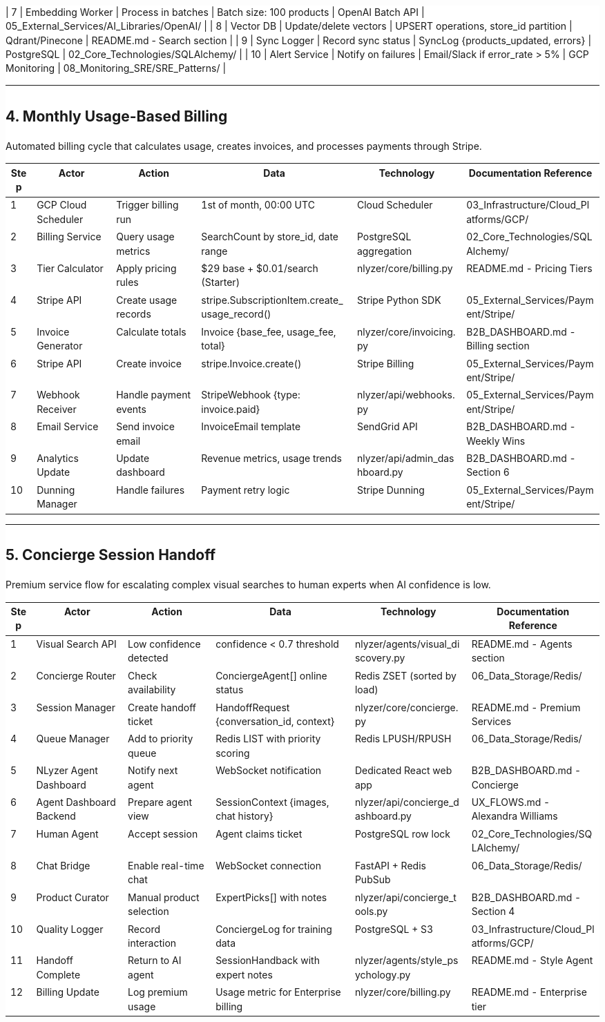 | 7 | Embedding Worker | Process in batches | Batch size: 100 products | OpenAI Batch API | 05_External_Services/AI_Libraries/OpenAI/ |
| 8 | Vector DB | Update/delete vectors | UPSERT operations, store_id partition | Qdrant/Pinecone | README.md - Search section |
| 9 | Sync Logger | Record sync status | SyncLog {products_updated, errors} | PostgreSQL | 02_Core_Technologies/SQLAlchemy/ |
| 10 | Alert Service | Notify on failures | Email/Slack if error_rate > 5% | GCP Monitoring | 08_Monitoring_SRE/SRE_Patterns/ |

---

## 4. **Monthly Usage-Based Billing**

Automated billing cycle that calculates usage, creates invoices, and processes payments through Stripe.

| Step | Actor | Action | Data | Technology | Documentation Reference |
|------|-------|--------|------|------------|-------------------------|
| 1 | GCP Cloud Scheduler | Trigger billing run | 1st of month, 00:00 UTC | Cloud Scheduler | 03_Infrastructure/Cloud_Platforms/GCP/ |
| 2 | Billing Service | Query usage metrics | SearchCount by store_id, date range | PostgreSQL aggregation | 02_Core_Technologies/SQLAlchemy/ |
| 3 | Tier Calculator | Apply pricing rules | $29 base + $0.01/search (Starter) | nlyzer/core/billing.py | README.md - Pricing Tiers |
| 4 | Stripe API | Create usage records | stripe.SubscriptionItem.create_usage_record() | Stripe Python SDK | 05_External_Services/Payment/Stripe/ |
| 5 | Invoice Generator | Calculate totals | Invoice {base_fee, usage_fee, total} | nlyzer/core/invoicing.py | B2B_DASHBOARD.md - Billing section |
| 6 | Stripe API | Create invoice | stripe.Invoice.create() | Stripe Billing | 05_External_Services/Payment/Stripe/ |
| 7 | Webhook Receiver | Handle payment events | StripeWebhook {type: invoice.paid} | nlyzer/api/webhooks.py | 05_External_Services/Payment/Stripe/ |
| 8 | Email Service | Send invoice email | InvoiceEmail template | SendGrid API | B2B_DASHBOARD.md - Weekly Wins |
| 9 | Analytics Update | Update dashboard | Revenue metrics, usage trends | nlyzer/api/admin_dashboard.py | B2B_DASHBOARD.md - Section 6 |
| 10 | Dunning Manager | Handle failures | Payment retry logic | Stripe Dunning | 05_External_Services/Payment/Stripe/ |

---

## 5. **Concierge Session Handoff**

Premium service flow for escalating complex visual searches to human experts when AI confidence is low.

| Step | Actor | Action | Data | Technology | Documentation Reference |
|------|-------|--------|------|------------|-------------------------|
| 1 | Visual Search API | Low confidence detected | confidence < 0.7 threshold | nlyzer/agents/visual_discovery.py | README.md - Agents section |
| 2 | Concierge Router | Check availability | ConciergeAgent[] online status | Redis ZSET (sorted by load) | 06_Data_Storage/Redis/ |
| 3 | Session Manager | Create handoff ticket | HandoffRequest {conversation_id, context} | nlyzer/core/concierge.py | README.md - Premium Services |
| 4 | Queue Manager | Add to priority queue | Redis LIST with priority scoring | Redis LPUSH/RPUSH | 06_Data_Storage/Redis/ |
| 5 | NLyzer Agent Dashboard | Notify next agent | WebSocket notification | Dedicated React web app | B2B_DASHBOARD.md - Concierge |
| 6 | Agent Dashboard Backend | Prepare agent view | SessionContext {images, chat history} | nlyzer/api/concierge_dashboard.py | UX_FLOWS.md - Alexandra Williams |
| 7 | Human Agent | Accept session | Agent claims ticket | PostgreSQL row lock | 02_Core_Technologies/SQLAlchemy/ |
| 8 | Chat Bridge | Enable real-time chat | WebSocket connection | FastAPI + Redis PubSub | 06_Data_Storage/Redis/ |
| 9 | Product Curator | Manual product selection | ExpertPicks[] with notes | nlyzer/api/concierge_tools.py | B2B_DASHBOARD.md - Section 4 |
| 10 | Quality Logger | Record interaction | ConciergeLog for training data | PostgreSQL + S3 | 03_Infrastructure/Cloud_Platforms/GCP/ |
| 11 | Handoff Complete | Return to AI agent | SessionHandback with expert notes | nlyzer/agents/style_psychology.py | README.md - Style Agent |
| 12 | Billing Update | Log premium usage | Usage metric for Enterprise billing | nlyzer/core/billing.py | README.md - Enterprise tier |
